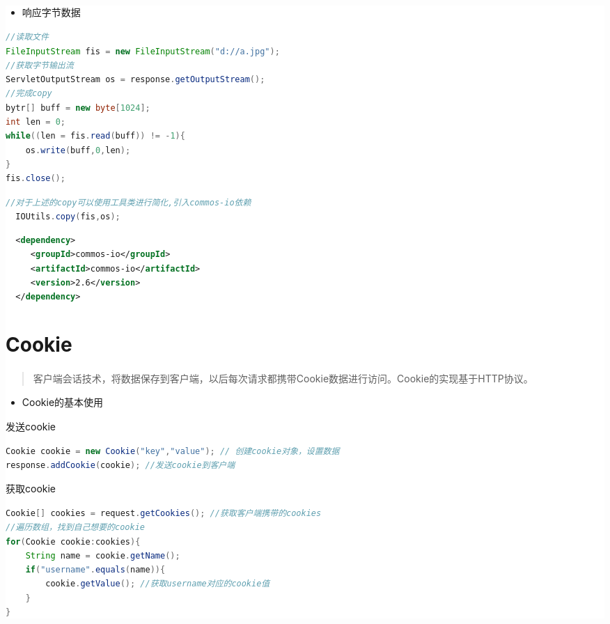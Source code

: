 - 响应字节数据

~~~java
//读取文件
FileInputStream fis = new FileInputStream("d://a.jpg");
//获取字节输出流
ServletOutputStream os = response.getOutputStream();
//完成copy
bytr[] buff = new byte[1024];
int len = 0;
while((len = fis.read(buff)) != -1){
    os.write(buff,0,len);
}
fis.close();
~~~

~~~java
//对于上述的copy可以使用工具类进行简化,引入commos-io依赖
  IOUtils.copy(fis,os);
~~~

~~~xml
  <dependency>
     <groupId>commos-io</groupId>
     <artifactId>commos-io</artifactId>
     <version>2.6</version>
  </dependency>
~~~





# Cookie

> 客户端会话技术，将数据保存到客户端，以后每次请求都携带Cookie数据进行访问。Cookie的实现基于HTTP协议。

- Cookie的基本使用

发送cookie

~~~java
Cookie cookie = new Cookie("key","value"); // 创建cookie对象，设置数据
response.addCookie(cookie); //发送cookie到客户端
~~~

获取cookie

~~~java
Cookie[] cookies = request.getCookies(); //获取客户端携带的cookies
//遍历数组，找到自己想要的cookie
for(Cookie cookie:cookies){
    String name = cookie.getName();
    if("username".equals(name)){
        cookie.getValue(); //获取username对应的cookie值
    }
}
~~~
